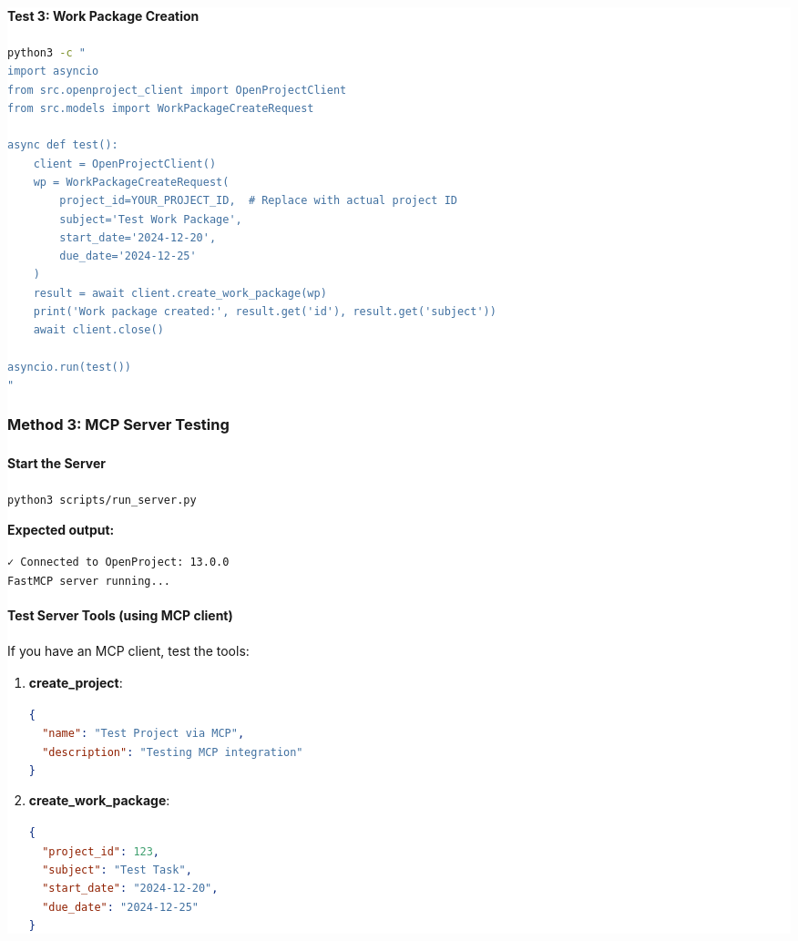 #### Test 3: Work Package Creation

```bash
python3 -c "
import asyncio
from src.openproject_client import OpenProjectClient
from src.models import WorkPackageCreateRequest

async def test():
    client = OpenProjectClient()
    wp = WorkPackageCreateRequest(
        project_id=YOUR_PROJECT_ID,  # Replace with actual project ID
        subject='Test Work Package',
        start_date='2024-12-20',
        due_date='2024-12-25'
    )
    result = await client.create_work_package(wp)
    print('Work package created:', result.get('id'), result.get('subject'))
    await client.close()

asyncio.run(test())
"
```

### Method 3: MCP Server Testing

#### Start the Server

```bash
python3 scripts/run_server.py
```

**Expected output:**
```
✓ Connected to OpenProject: 13.0.0
FastMCP server running...
```

#### Test Server Tools (using MCP client)

If you have an MCP client, test the tools:

1. **create_project**:
   ```json
   {
     "name": "Test Project via MCP",
     "description": "Testing MCP integration"
   }
   ```

2. **create_work_package**:
   ```json
   {
     "project_id": 123,
     "subject": "Test Task",
     "start_date": "2024-12-20",
     "due_date": "2024-12-25"
   }
   ```
